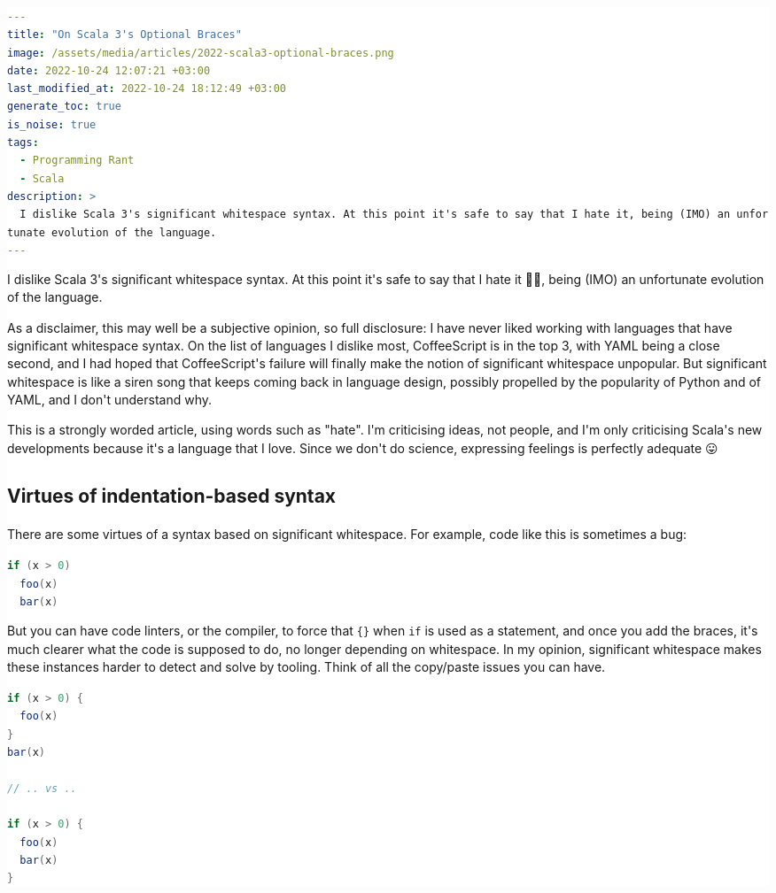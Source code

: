 ```yaml
---
title: "On Scala 3's Optional Braces"
image: /assets/media/articles/2022-scala3-optional-braces.png
date: 2022-10-24 12:07:21 +03:00
last_modified_at: 2022-10-24 18:12:49 +03:00
generate_toc: true
is_noise: true
tags:
  - Programming Rant
  - Scala
description: >
  I dislike Scala 3's significant whitespace syntax. At this point it's safe to say that I hate it, being (IMO) an unfortunate evolution of the language.
---
```


<p class="intro withcap">
I dislike Scala 3's significant whitespace syntax. At this point it's safe to say that I hate it 🤷‍♂️, being (IMO) an unfortunate evolution of the language.
</p>

As a disclaimer, this may well be a subjective opinion, so full disclosure: I have never liked working with languages that have significant whitespace syntax. On the list of languages I dislike most, CoffeeScript is in the top 3, with YAML being a close second, and I had hoped that CoffeeScript's failure will finally make the notion of significant whitespace unpopular. But significant whitespace is like a siren song that keeps coming back in language design, possibly propelled by the popularity of Python and of YAML, and I don't understand why.

<p class="warn-bubble" markdown="1">
This is a strongly worded article, using words such as "hate". I'm criticising ideas, not people, and I'm only criticising Scala's new developments because it's a language that I love. Since we don't do science, expressing feelings is perfectly adequate 😛
</p>

## Virtues of indentation-based syntax

There are some virtues of a syntax based on significant whitespace. For example, code like this is sometimes a bug:

```scala
if (x > 0)
  foo(x)
  bar(x)
```

But you can have code linters, or the compiler, to force that `{}` when `if` is used as a statement, and once you add the braces, it's much clearer what the code is supposed to do, no longer depending on whitespace. In my opinion, significant whitespace makes these instances harder to detect and solve by tooling. Think of all the copy/paste issues you can have.

```scala
if (x > 0) {
  foo(x)
}
bar(x)

// .. vs ..

if (x > 0) {
  foo(x)
  bar(x)
}
```
